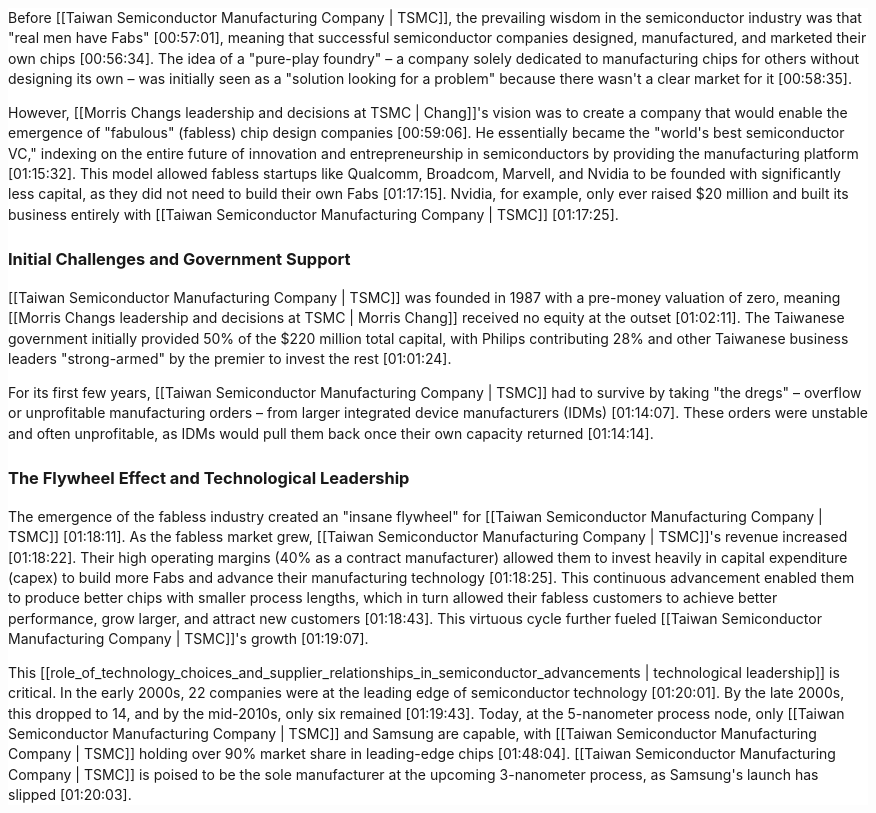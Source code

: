 Before [[Taiwan Semiconductor Manufacturing Company | TSMC]], the prevailing wisdom in the semiconductor industry was that "real men have Fabs" <a class="yt-timestamp" data-t="00:57:01">[00:57:01]</a>, meaning that successful semiconductor companies designed, manufactured, and marketed their own chips <a class="yt-timestamp" data-t="00:56:34">[00:56:34]</a>. The idea of a "pure-play foundry" – a company solely dedicated to manufacturing chips for others without designing its own – was initially seen as a "solution looking for a problem" because there wasn't a clear market for it <a class="yt-timestamp" data-t="00:58:35">[00:58:35]</a>.

However, [[Morris Changs leadership and decisions at TSMC | Chang]]'s vision was to create a company that would enable the emergence of "fabulous" (fabless) chip design companies <a class="yt-timestamp" data-t="00:59:06">[00:59:06]</a>. He essentially became the "world's best semiconductor VC," indexing on the entire future of innovation and entrepreneurship in semiconductors by providing the manufacturing platform <a class="yt-timestamp" data-t="01:15:32">[01:15:32]</a>. This model allowed fabless startups like Qualcomm, Broadcom, Marvell, and Nvidia to be founded with significantly less capital, as they did not need to build their own Fabs <a class="yt-timestamp" data-t="01:17:15">[01:17:15]</a>. Nvidia, for example, only ever raised $20 million and built its business entirely with [[Taiwan Semiconductor Manufacturing Company | TSMC]] <a class="yt-timestamp" data-t="01:17:25">[01:17:25]</a>.

### Initial Challenges and Government Support
[[Taiwan Semiconductor Manufacturing Company | TSMC]] was founded in 1987 with a pre-money valuation of zero, meaning [[Morris Changs leadership and decisions at TSMC | Morris Chang]] received no equity at the outset <a class="yt-timestamp" data-t="01:02:11">[01:02:11]</a>. The Taiwanese government initially provided 50% of the $220 million total capital, with Philips contributing 28% and other Taiwanese business leaders "strong-armed" by the premier to invest the rest <a class="yt-timestamp" data-t="01:01:24">[01:01:24]</a>.

For its first few years, [[Taiwan Semiconductor Manufacturing Company | TSMC]] had to survive by taking "the dregs" – overflow or unprofitable manufacturing orders – from larger integrated device manufacturers (IDMs) <a class="yt-timestamp" data-t="01:14:07">[01:14:07]</a>. These orders were unstable and often unprofitable, as IDMs would pull them back once their own capacity returned <a class="yt-timestamp" data-t="01:14:14">[01:14:14]</a>.

### The Flywheel Effect and Technological Leadership
The emergence of the fabless industry created an "insane flywheel" for [[Taiwan Semiconductor Manufacturing Company | TSMC]] <a class="yt-timestamp" data-t="01:18:11">[01:18:11]</a>. As the fabless market grew, [[Taiwan Semiconductor Manufacturing Company | TSMC]]'s revenue increased <a class="yt-timestamp" data-t="01:18:22">[01:18:22]</a>. Their high operating margins (40% as a contract manufacturer) allowed them to invest heavily in capital expenditure (capex) to build more Fabs and advance their manufacturing technology <a class="yt-timestamp" data-t="01:18:25">[01:18:25]</a>. This continuous advancement enabled them to produce better chips with smaller process lengths, which in turn allowed their fabless customers to achieve better performance, grow larger, and attract new customers <a class="yt-timestamp" data-t="01:18:43">[01:18:43]</a>. This virtuous cycle further fueled [[Taiwan Semiconductor Manufacturing Company | TSMC]]'s growth <a class="yt-timestamp" data-t="01:19:07">[01:19:07]</a>.

This [[role_of_technology_choices_and_supplier_relationships_in_semiconductor_advancements | technological leadership]] is critical. In the early 2000s, 22 companies were at the leading edge of semiconductor technology <a class="yt-timestamp" data-t="01:20:01">[01:20:01]</a>. By the late 2000s, this dropped to 14, and by the mid-2010s, only six remained <a class="yt-timestamp" data-t="01:19:43">[01:19:43]</a>. Today, at the 5-nanometer process node, only [[Taiwan Semiconductor Manufacturing Company | TSMC]] and Samsung are capable, with [[Taiwan Semiconductor Manufacturing Company | TSMC]] holding over 90% market share in leading-edge chips <a class="yt-timestamp" data-t="01:48:04">[01:48:04]</a>. [[Taiwan Semiconductor Manufacturing Company | TSMC]] is poised to be the sole manufacturer at the upcoming 3-nanometer process, as Samsung's launch has slipped <a class="yt-timestamp" data-t="01:20:03">[01:20:03]</a>.
